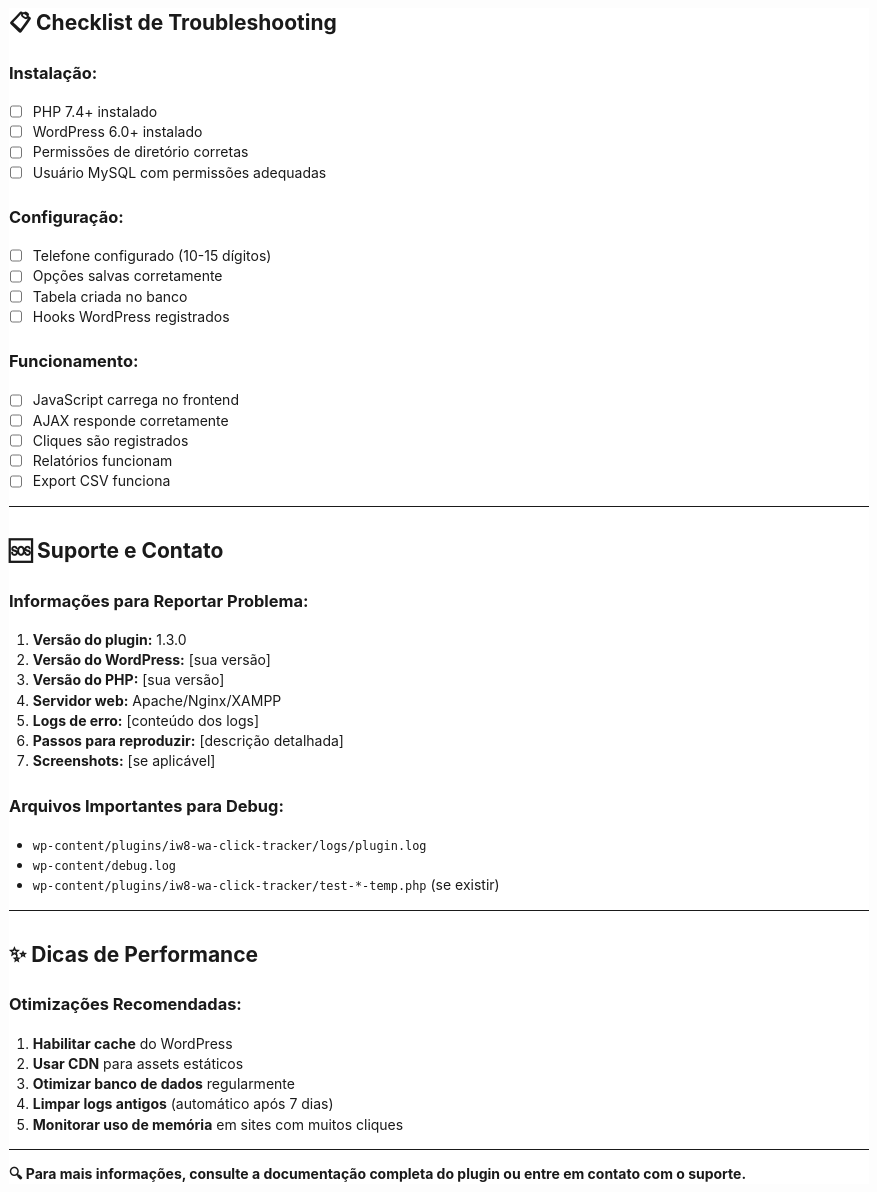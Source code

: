 ## 📋 **Checklist de Troubleshooting**

### **Instalação:**
- [ ] PHP 7.4+ instalado
- [ ] WordPress 6.0+ instalado
- [ ] Permissões de diretório corretas
- [ ] Usuário MySQL com permissões adequadas

### **Configuração:**
- [ ] Telefone configurado (10-15 dígitos)
- [ ] Opções salvas corretamente
- [ ] Tabela criada no banco
- [ ] Hooks WordPress registrados

### **Funcionamento:**
- [ ] JavaScript carrega no frontend
- [ ] AJAX responde corretamente
- [ ] Cliques são registrados
- [ ] Relatórios funcionam
- [ ] Export CSV funciona

---

## 🆘 **Suporte e Contato**

### **Informações para Reportar Problema:**
1. **Versão do plugin:** 1.3.0
2. **Versão do WordPress:** [sua versão]
3. **Versão do PHP:** [sua versão]
4. **Servidor web:** Apache/Nginx/XAMPP
5. **Logs de erro:** [conteúdo dos logs]
6. **Passos para reproduzir:** [descrição detalhada]
7. **Screenshots:** [se aplicável]

### **Arquivos Importantes para Debug:**
- `wp-content/plugins/iw8-wa-click-tracker/logs/plugin.log`
- `wp-content/debug.log`
- `wp-content/plugins/iw8-wa-click-tracker/test-*-temp.php` (se existir)

---

## ✨ **Dicas de Performance**

### **Otimizações Recomendadas:**
1. **Habilitar cache** do WordPress
2. **Usar CDN** para assets estáticos
3. **Otimizar banco de dados** regularmente
4. **Limpar logs antigos** (automático após 7 dias)
5. **Monitorar uso de memória** em sites com muitos cliques

---

**🔍 Para mais informações, consulte a documentação completa do plugin ou entre em contato com o suporte.**
